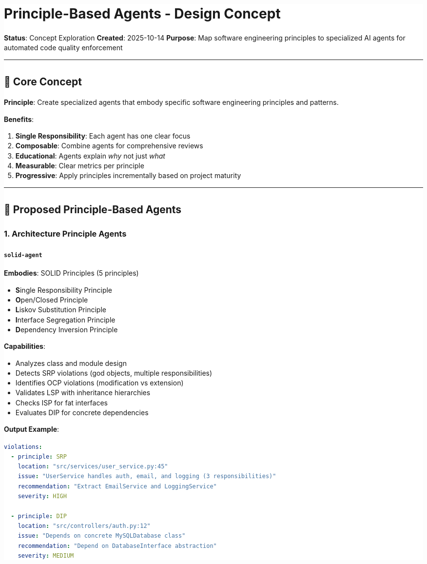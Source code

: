 # Principle-Based Agents - Design Concept

**Status**: Concept Exploration
**Created**: 2025-10-14
**Purpose**: Map software engineering principles to specialized AI agents for automated code quality enforcement

---

## 🎯 Core Concept

**Principle**: Create specialized agents that embody specific software engineering principles and patterns.

**Benefits**:
1. **Single Responsibility**: Each agent has one clear focus
2. **Composable**: Combine agents for comprehensive reviews
3. **Educational**: Agents explain *why* not just *what*
4. **Measurable**: Clear metrics per principle
5. **Progressive**: Apply principles incrementally based on project maturity

---

## 🤖 Proposed Principle-Based Agents

### 1. Architecture Principle Agents

#### `solid-agent`
**Embodies**: SOLID Principles (5 principles)
- **S**ingle Responsibility Principle
- **O**pen/Closed Principle
- **L**iskov Substitution Principle
- **I**nterface Segregation Principle
- **D**ependency Inversion Principle

**Capabilities**:
- Analyzes class and module design
- Detects SRP violations (god objects, multiple responsibilities)
- Identifies OCP violations (modification vs extension)
- Validates LSP with inheritance hierarchies
- Checks ISP for fat interfaces
- Evaluates DIP for concrete dependencies

**Output Example**:
```yaml
violations:
  - principle: SRP
    location: "src/services/user_service.py:45"
    issue: "UserService handles auth, email, and logging (3 responsibilities)"
    recommendation: "Extract EmailService and LoggingService"
    severity: HIGH

  - principle: DIP
    location: "src/controllers/auth.py:12"
    issue: "Depends on concrete MySQLDatabase class"
    recommendation: "Depend on DatabaseInterface abstraction"
    severity: MEDIUM
```
